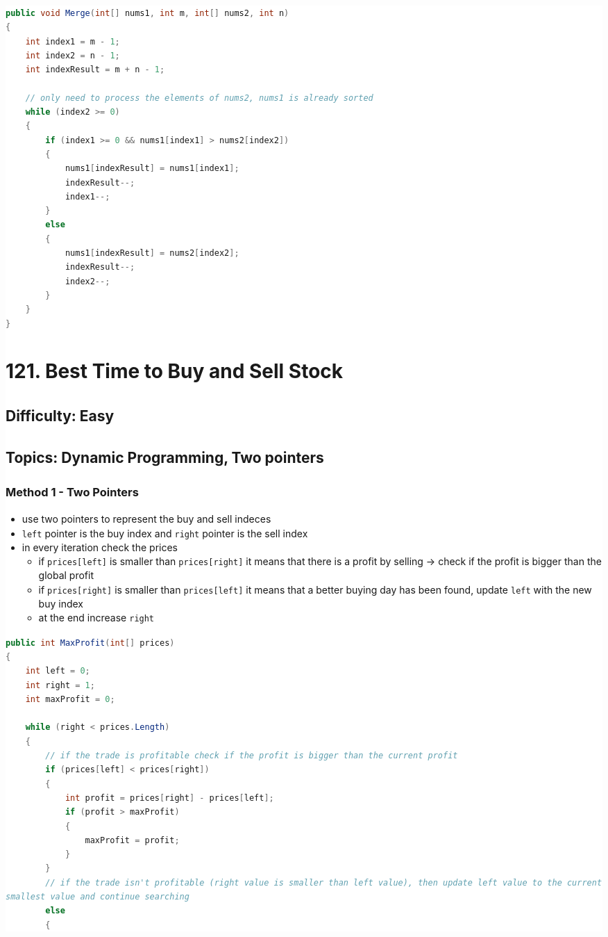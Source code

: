 ```csharp
public void Merge(int[] nums1, int m, int[] nums2, int n)
{
	int index1 = m - 1;
	int index2 = n - 1;
	int indexResult = m + n - 1;

	// only need to process the elements of nums2, nums1 is already sorted
	while (index2 >= 0)
	{
		if (index1 >= 0 && nums1[index1] > nums2[index2])
		{
			nums1[indexResult] = nums1[index1];
			indexResult--;
			index1--;
		}
		else
		{
			nums1[indexResult] = nums2[index2];
			indexResult--;
			index2--;
		}
	}
}
```

# 121. Best Time to Buy and Sell Stock
## Difficulty: Easy
## Topics: Dynamic Programming, Two pointers
### Method 1 - Two Pointers
- use two pointers to represent the buy and sell indeces
- `left` pointer is the buy index and `right` pointer is the sell index 
- in every iteration check the prices
  - if `prices[left]` is smaller than `prices[right]` it means that there is a profit by selling -> check if the profit is bigger than the global profit
  - if `prices[right]` is smaller than `prices[left]` it means that a better buying day has been found, update `left` with the new buy index
  - at the end increase `right`
  
```csharp
public int MaxProfit(int[] prices)
{
	int left = 0;
	int right = 1;
	int maxProfit = 0;

	while (right < prices.Length)
	{
		// if the trade is profitable check if the profit is bigger than the current profit
		if (prices[left] < prices[right])
		{
			int profit = prices[right] - prices[left];
			if (profit > maxProfit)
			{
				maxProfit = profit;
			}
		}
		// if the trade isn't profitable (right value is smaller than left value), then update left value to the current smallest value and continue searching
		else
		{
```